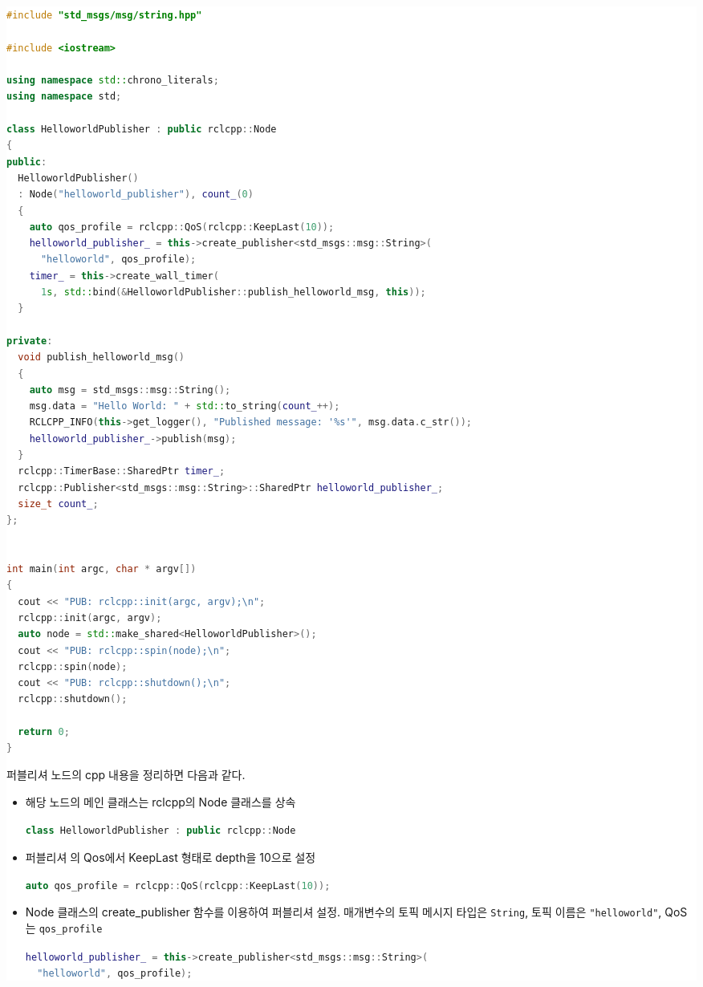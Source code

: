 ```cpp
#include "std_msgs/msg/string.hpp"

#include <iostream>

using namespace std::chrono_literals;
using namespace std;

class HelloworldPublisher : public rclcpp::Node
{
public:
  HelloworldPublisher()
  : Node("helloworld_publisher"), count_(0)
  {
    auto qos_profile = rclcpp::QoS(rclcpp::KeepLast(10));
    helloworld_publisher_ = this->create_publisher<std_msgs::msg::String>(
      "helloworld", qos_profile);
    timer_ = this->create_wall_timer(
      1s, std::bind(&HelloworldPublisher::publish_helloworld_msg, this));
  }

private:
  void publish_helloworld_msg()
  {
    auto msg = std_msgs::msg::String();
    msg.data = "Hello World: " + std::to_string(count_++);
    RCLCPP_INFO(this->get_logger(), "Published message: '%s'", msg.data.c_str());
    helloworld_publisher_->publish(msg);
  }
  rclcpp::TimerBase::SharedPtr timer_;
  rclcpp::Publisher<std_msgs::msg::String>::SharedPtr helloworld_publisher_;
  size_t count_;
};


int main(int argc, char * argv[])
{
  cout << "PUB: rclcpp::init(argc, argv);\n";
  rclcpp::init(argc, argv);
  auto node = std::make_shared<HelloworldPublisher>();
  cout << "PUB: rclcpp::spin(node);\n";
  rclcpp::spin(node);
  cout << "PUB: rclcpp::shutdown();\n";
  rclcpp::shutdown();
  
  return 0;
}
```

퍼블리셔 노드의 cpp 내용을 정리하면 다음과 같다.

- 해당 노드의 메인 클래스는 rclcpp의 Node 클래스를 상속
    ```cpp
    class HelloworldPublisher : public rclcpp::Node
    ```
- 퍼블리셔 의 Qos에서 KeepLast 형태로 depth을 10으로 설정
    ```cpp
    auto qos_profile = rclcpp::QoS(rclcpp::KeepLast(10));
    ```
- Node 클래스의 create_publisher 함수를 이용하여 퍼블리셔 설정. 매개변수의 토픽 메시지 타입은 `String`, 토픽 이름은 `"helloworld"`, QoS는 `qos_profile`
    ```cpp
    helloworld_publisher_ = this->create_publisher<std_msgs::msg::String>(
      "helloworld", qos_profile);
    ```